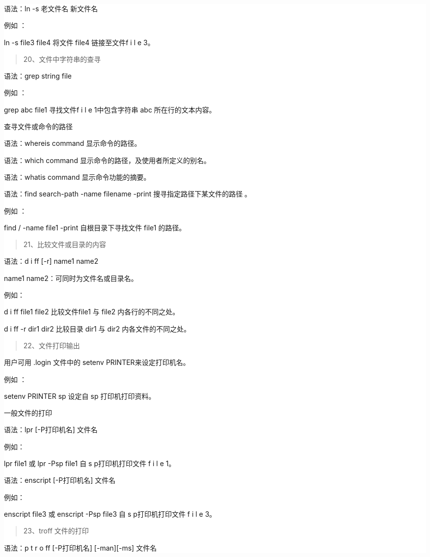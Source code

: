 语法：ln -s 老文件名 新文件名

例如 ：

ln -s file3 file4 将文件 file4 链接至文件f i l e 3。

> 20、文件中字符串的查寻

语法：grep string file

例如 ：

grep abc file1   寻找文件f i l e 1中包含字符串 abc 所在行的文本内容。

查寻文件或命令的路径

语法：whereis command 显示命令的路径。

语法：which command 显示命令的路径，及使用者所定义的别名。

语法：whatis command 显示命令功能的摘要。

语法：find search-path -name filename -print   搜寻指定路径下某文件的路径 。

例如 ：

find / -name file1 -print 自根目录下寻找文件 file1 的路径。

> 21、比较文件或目录的内容

语法：d i ff [-r] name1 name2

name1 name2：可同时为文件名或目录名。

例如：

d i ff file1 file2 比较文件file1 与 file2 内各行的不同之处。

d i ff -r dir1 dir2 比较目录 dir1 与 dir2 内各文件的不同之处。

> 22、文件打印输出

用户可用 .login 文件中的 setenv PRINTER来设定打印机名。

例如 ：

setenv PRINTER sp 设定自 sp 打印机打印资料。

一般文件的打印

语法：lpr [-P打印机名] 文件名

例如：

lpr file1 或 lpr -Psp file1   自 s p打印机打印文件 f i l e 1。

语法：enscript [-P打印机名] 文件名

例如：

enscript file3 或 enscript -Psp file3   自 s p打印机打印文件 f i l e 3。

> 23、troff 文件的打印

语法：p t r o ff [-P打印机名] [-man][-ms] 文件名
